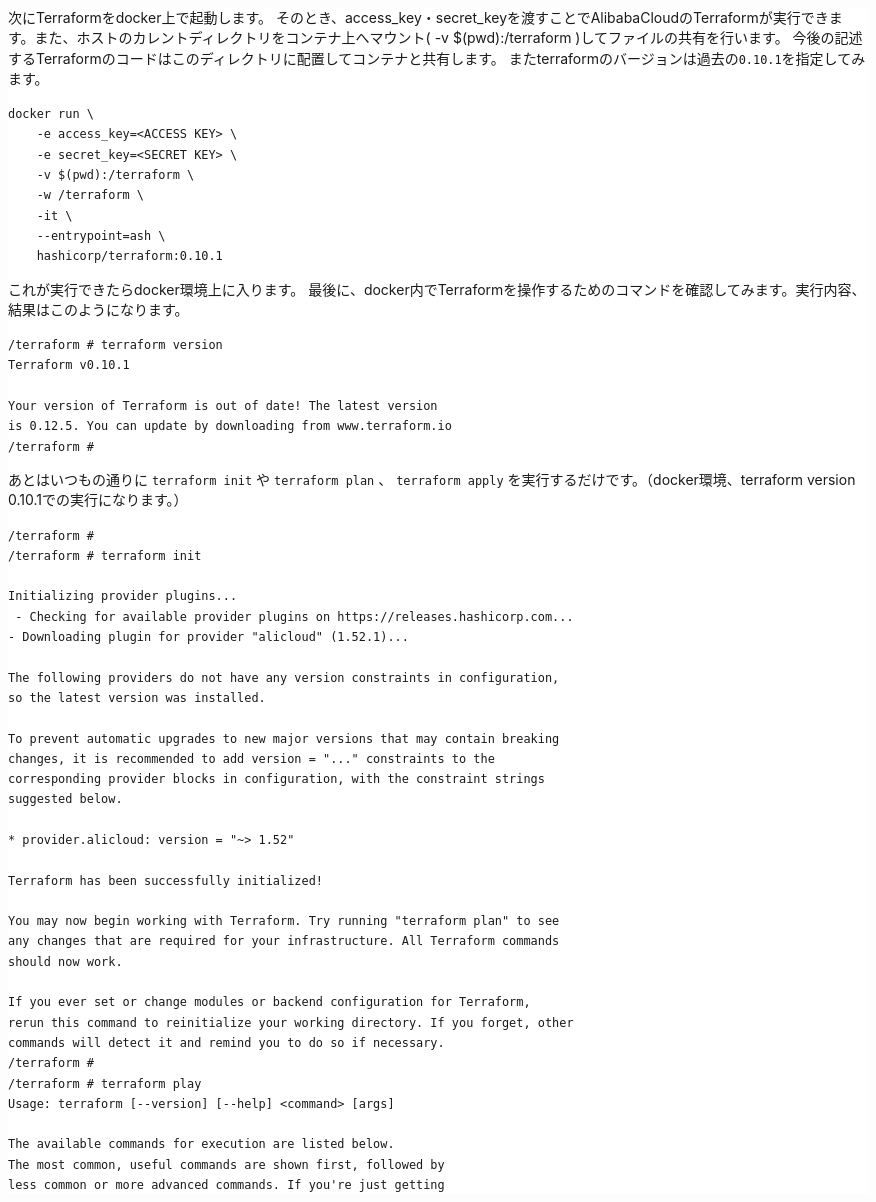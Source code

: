 
次にTerraformをdocker上で起動します。
そのとき、access_key・secret_keyを渡すことでAlibabaCloudのTerraformが実行できます。また、ホストのカレントディレクトリをコンテナ上へマウント( -v $(pwd):/terraform )してファイルの共有を行います。
今後の記述するTerraformのコードはこのディレクトリに配置してコンテナと共有します。
またterraformのバージョンは過去の`0.10.1`を指定してみます。

```
docker run \
    -e access_key=<ACCESS KEY> \
    -e secret_key=<SECRET KEY> \
    -v $(pwd):/terraform \
    -w /terraform \
    -it \
    --entrypoint=ash \
    hashicorp/terraform:0.10.1
```


これが実行できたらdocker環境上に入ります。
最後に、docker内でTerraformを操作するためのコマンドを確認してみます。実行内容、結果はこのようになります。

```
/terraform # terraform version
Terraform v0.10.1

Your version of Terraform is out of date! The latest version
is 0.12.5. You can update by downloading from www.terraform.io
/terraform #
```

あとはいつもの通りに `terraform init` や `terraform plan` 、 `terraform apply` を実行するだけです。（docker環境、terraform version 0.10.1での実行になります。）

```
/terraform #
/terraform # terraform init

Initializing provider plugins...
 - Checking for available provider plugins on https://releases.hashicorp.com...
- Downloading plugin for provider "alicloud" (1.52.1)...

The following providers do not have any version constraints in configuration,
so the latest version was installed.

To prevent automatic upgrades to new major versions that may contain breaking
changes, it is recommended to add version = "..." constraints to the
corresponding provider blocks in configuration, with the constraint strings
suggested below.

* provider.alicloud: version = "~> 1.52"

Terraform has been successfully initialized!

You may now begin working with Terraform. Try running "terraform plan" to see
any changes that are required for your infrastructure. All Terraform commands
should now work.

If you ever set or change modules or backend configuration for Terraform,
rerun this command to reinitialize your working directory. If you forget, other
commands will detect it and remind you to do so if necessary.
/terraform #
/terraform # terraform play
Usage: terraform [--version] [--help] <command> [args]

The available commands for execution are listed below.
The most common, useful commands are shown first, followed by
less common or more advanced commands. If you're just getting
```